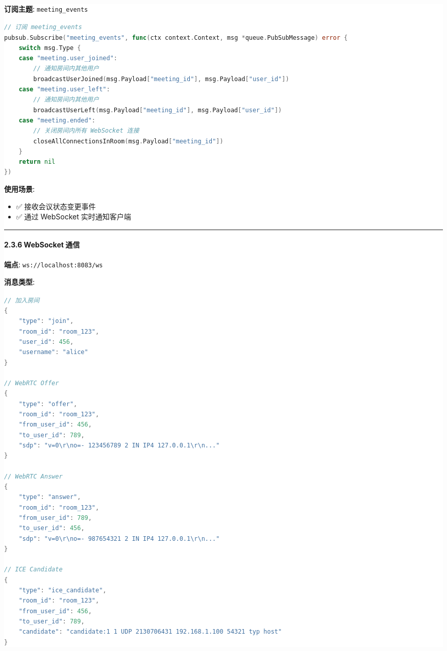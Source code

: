 **订阅主题**: `meeting_events`

```go
// 订阅 meeting_events
pubsub.Subscribe("meeting_events", func(ctx context.Context, msg *queue.PubSubMessage) error {
    switch msg.Type {
    case "meeting.user_joined":
        // 通知房间内其他用户
        broadcastUserJoined(msg.Payload["meeting_id"], msg.Payload["user_id"])
    case "meeting.user_left":
        // 通知房间内其他用户
        broadcastUserLeft(msg.Payload["meeting_id"], msg.Payload["user_id"])
    case "meeting.ended":
        // 关闭房间内所有 WebSocket 连接
        closeAllConnectionsInRoom(msg.Payload["meeting_id"])
    }
    return nil
})
```

**使用场景**:
- ✅ 接收会议状态变更事件
- ✅ 通过 WebSocket 实时通知客户端

---

#### 2.3.6 WebSocket 通信

**端点**: `ws://localhost:8083/ws`

**消息类型**:

```go
// 加入房间
{
    "type": "join",
    "room_id": "room_123",
    "user_id": 456,
    "username": "alice"
}

// WebRTC Offer
{
    "type": "offer",
    "room_id": "room_123",
    "from_user_id": 456,
    "to_user_id": 789,
    "sdp": "v=0\r\no=- 123456789 2 IN IP4 127.0.0.1\r\n..."
}

// WebRTC Answer
{
    "type": "answer",
    "room_id": "room_123",
    "from_user_id": 789,
    "to_user_id": 456,
    "sdp": "v=0\r\no=- 987654321 2 IN IP4 127.0.0.1\r\n..."
}

// ICE Candidate
{
    "type": "ice_candidate",
    "room_id": "room_123",
    "from_user_id": 456,
    "to_user_id": 789,
    "candidate": "candidate:1 1 UDP 2130706431 192.168.1.100 54321 typ host"
}
```